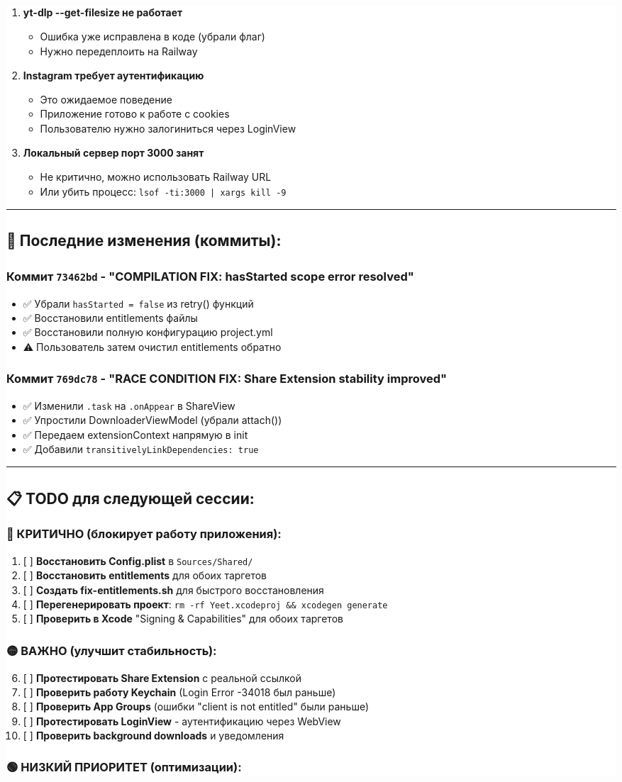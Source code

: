 1. **yt-dlp --get-filesize не работает**
   - Ошибка уже исправлена в коде (убрали флаг)
   - Нужно передеплоить на Railway

2. **Instagram требует аутентификацию**
   - Это ожидаемое поведение
   - Приложение готово к работе с cookies
   - Пользователю нужно залогиниться через LoginView

3. **Локальный сервер порт 3000 занят**
   - Не критично, можно использовать Railway URL
   - Или убить процесс: `lsof -ti:3000 | xargs kill -9`

---

## 🔄 Последние изменения (коммиты):

### Коммит `73462bd` - "COMPILATION FIX: hasStarted scope error resolved"
- ✅ Убрали `hasStarted = false` из retry() функций
- ✅ Восстановили entitlements файлы
- ✅ Восстановили полную конфигурацию project.yml
- ⚠️ Пользователь затем очистил entitlements обратно

### Коммит `769dc78` - "RACE CONDITION FIX: Share Extension stability improved"
- ✅ Изменили `.task` на `.onAppear` в ShareView
- ✅ Упростили DownloaderViewModel (убрали attach())
- ✅ Передаем extensionContext напрямую в init
- ✅ Добавили `transitivelyLinkDependencies: true`

---

## 📋 TODO для следующей сессии:

### 🔴 КРИТИЧНО (блокирует работу приложения):

1. [ ] **Восстановить Config.plist** в `Sources/Shared/`
2. [ ] **Восстановить entitlements** для обоих таргетов
3. [ ] **Создать fix-entitlements.sh** для быстрого восстановления
4. [ ] **Перегенерировать проект**: `rm -rf Yeet.xcodeproj && xcodegen generate`
5. [ ] **Проверить в Xcode** "Signing & Capabilities" для обоих таргетов

### 🟡 ВАЖНО (улучшит стабильность):

6. [ ] **Протестировать Share Extension** с реальной ссылкой
7. [ ] **Проверить работу Keychain** (Login Error -34018 был раньше)
8. [ ] **Проверить App Groups** (ошибки "client is not entitled" были раньше)
9. [ ] **Протестировать LoginView** - аутентификацию через WebView
10. [ ] **Проверить background downloads** и уведомления

### 🟢 НИЗКИЙ ПРИОРИТЕТ (оптимизации):
